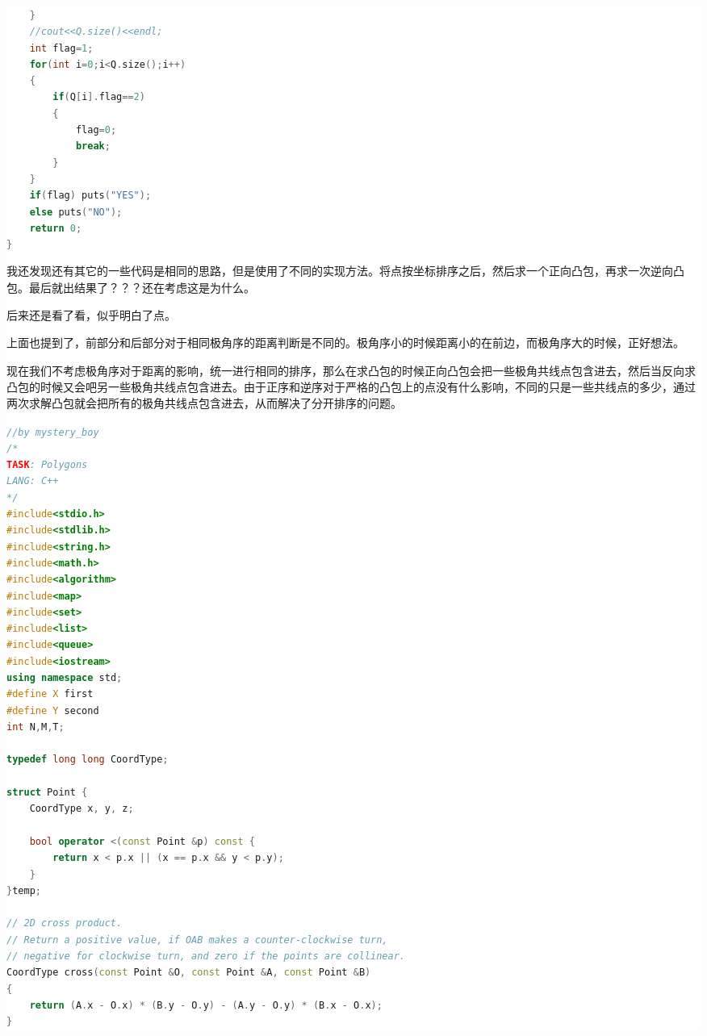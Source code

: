 ```cpp
    }
    //cout<<Q.size()<<endl;
    int flag=1;
    for(int i=0;i<Q.size();i++)
    {
        if(Q[i].flag==2)
        {
            flag=0;
            break;
        }
    }
    if(flag) puts("YES");
    else puts("NO");
    return 0;
}
```

我还发现还有其它的一些代码是相同的思路，但是使用了不同的实现方法。将点按坐标排序之后，然后求一个正向凸包，再求一次逆向凸包。最后就出结果了？？？还在考虑这是为什么。

后来还是看了看，似乎明白了点。

上面也提到了，前部分和后部分对于相同极角序的距离判断是不同的。极角序小的时候距离小的在前边，而极角序大的时候，正好想法。

现在我们不考虑极角序对于距离的影响，统一进行相同的排序，那么在求凸包的时候正向凸包会把一些极角共线点包含进去，然后当反向求凸包的时候又会吧另一些极角共线点包含进去。由于正序和逆序对于严格的凸包上的点没有什么影响，不同的只是一些共线点的多少，通过两次求解凸包就会把所有的极角共线点包含进去，从而解决了分开排序的问题。

```cpp
//by mystery_boy
/*
TASK: Polygons
LANG: C++
*/
#include<stdio.h>
#include<stdlib.h>
#include<string.h>
#include<math.h>
#include<algorithm>
#include<map>
#include<set>
#include<list>
#include<queue>
#include<iostream>
using namespace std;
#define X first
#define Y second
int N,M,T;

typedef long long CoordType;

struct Point {
    CoordType x, y, z;

    bool operator <(const Point &p) const {
        return x < p.x || (x == p.x && y < p.y);
    }
}temp;

// 2D cross product.
// Return a positive value, if OAB makes a counter-clockwise turn,
// negative for clockwise turn, and zero if the points are collinear.
CoordType cross(const Point &O, const Point &A, const Point &B)
{
    return (A.x - O.x) * (B.y - O.y) - (A.y - O.y) * (B.x - O.x);
}

```